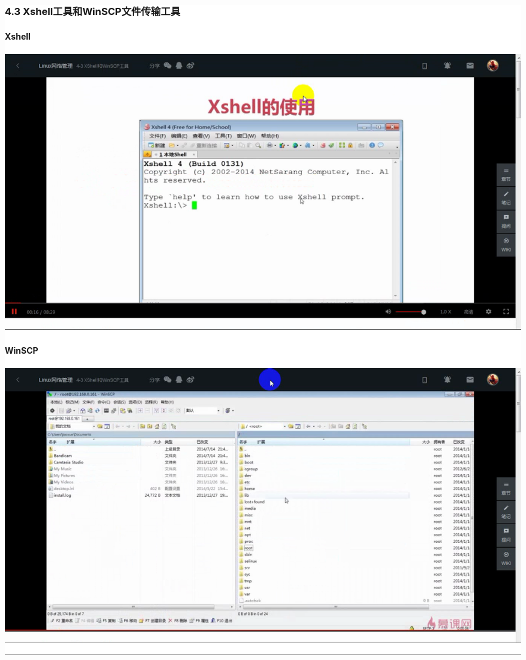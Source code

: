 ### 4.3 Xshell工具和WinSCP文件传输工具 ###
#### Xshell ####
<img src="./img/xshell.png" />

#### WinSCP ####
<img src="./img/winscp.png" />

*****